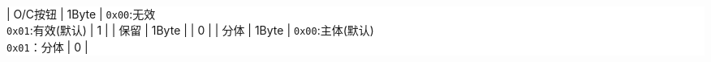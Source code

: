 | O/C按钮            | 1Byte        | `0x00`:无效<br>`0x01`:有效(默认)                                 | 1              |
| 保留               | 1Byte        |                                                            | 0              |
| 分体               | 1Byte        | `0x00`:主体(默认)<br>`0x01`：分体                                 | 0              |

